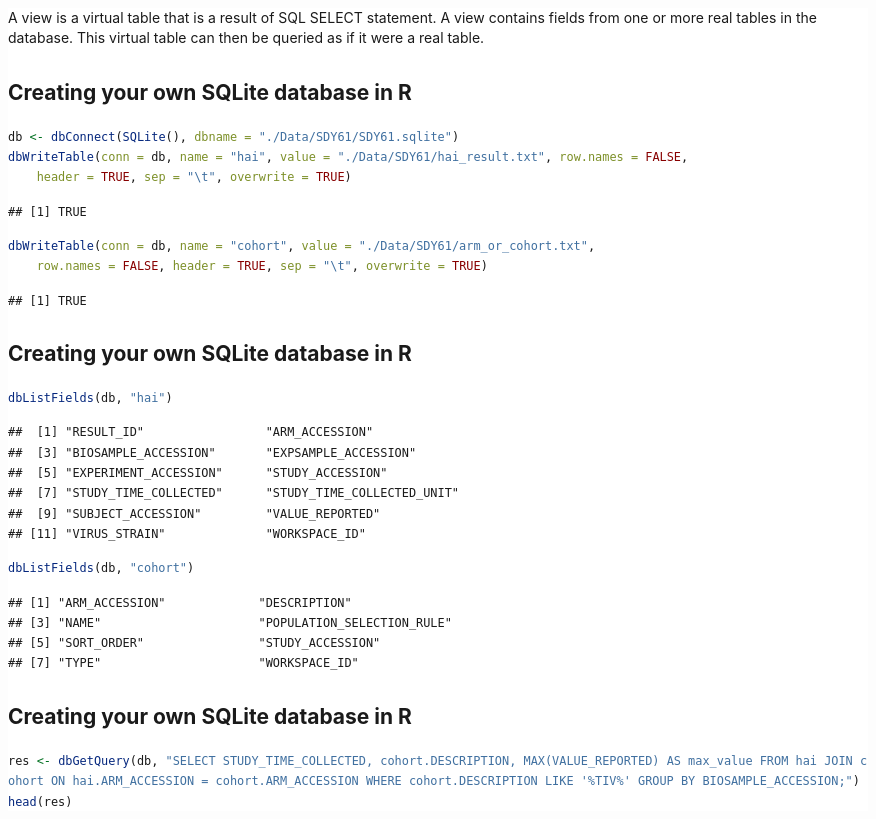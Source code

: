 A view is a virtual table that is a result of SQL SELECT statement. A view contains fields from one or more real tables in the database. This virtual table can then be queried as if it were a real table. 


## Creating your own SQLite database in R


```r
db <- dbConnect(SQLite(), dbname = "./Data/SDY61/SDY61.sqlite")
dbWriteTable(conn = db, name = "hai", value = "./Data/SDY61/hai_result.txt", row.names = FALSE, 
    header = TRUE, sep = "\t", overwrite = TRUE)
```

```
## [1] TRUE
```

```r
dbWriteTable(conn = db, name = "cohort", value = "./Data/SDY61/arm_or_cohort.txt", 
    row.names = FALSE, header = TRUE, sep = "\t", overwrite = TRUE)
```

```
## [1] TRUE
```

## Creating your own SQLite database in R 


```r
dbListFields(db, "hai")
```

```
##  [1] "RESULT_ID"                 "ARM_ACCESSION"            
##  [3] "BIOSAMPLE_ACCESSION"       "EXPSAMPLE_ACCESSION"      
##  [5] "EXPERIMENT_ACCESSION"      "STUDY_ACCESSION"          
##  [7] "STUDY_TIME_COLLECTED"      "STUDY_TIME_COLLECTED_UNIT"
##  [9] "SUBJECT_ACCESSION"         "VALUE_REPORTED"           
## [11] "VIRUS_STRAIN"              "WORKSPACE_ID"
```

```r
dbListFields(db, "cohort")
```

```
## [1] "ARM_ACCESSION"             "DESCRIPTION"              
## [3] "NAME"                      "POPULATION_SELECTION_RULE"
## [5] "SORT_ORDER"                "STUDY_ACCESSION"          
## [7] "TYPE"                      "WORKSPACE_ID"
```

## Creating your own SQLite database in R 


```r
res <- dbGetQuery(db, "SELECT STUDY_TIME_COLLECTED, cohort.DESCRIPTION, MAX(VALUE_REPORTED) AS max_value FROM hai JOIN cohort ON hai.ARM_ACCESSION = cohort.ARM_ACCESSION WHERE cohort.DESCRIPTION LIKE '%TIV%' GROUP BY BIOSAMPLE_ACCESSION;")
head(res)
```
